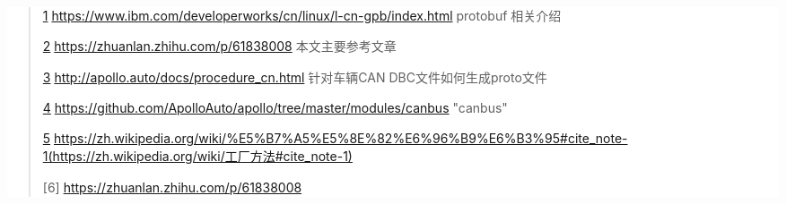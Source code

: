 > [1]   https://www.ibm.com/developerworks/cn/linux/l-cn-gpb/index.html protobuf 相关介绍
>
> [2]   https://zhuanlan.zhihu.com/p/61838008 本文主要参考文章
>
> [3]   http://apollo.auto/docs/procedure_cn.html  针对车辆CAN DBC文件如何生成proto文件
>
> [4]   https://github.com/ApolloAuto/apollo/tree/master/modules/canbus  "canbus"
>
> [5]   https://zh.wikipedia.org/wiki/%E5%B7%A5%E5%8E%82%E6%96%B9%E6%B3%95#cite_note-1(https://zh.wikipedia.org/wiki/工厂方法#cite_note-1)   
>
> [6] https://zhuanlan.zhihu.com/p/61838008

> [1]: https://www.ibm.com/developerworks/cn/linux/l-cn-gpb/index.html	"protobuf 相关介绍"
> [2]: https://zhuanlan.zhihu.com/p/61838008	"本文主要参考文章"
> [3]: http://apollo.auto/docs/procedure_cn.html	"针对车辆CAN DBC文件如何生成proto文件"
> [4]: https://github.com/ApolloAuto/apollo/tree/master/modules/canbus	"canbus"
> [5]: https://zh.wikipedia.org/wiki/%E5%B7%A5%E5%8E%82%E6%96%B9%E6%B3%95#cite_note-1(https://zh.wikipedia.org/wiki/工厂方法#cite_note-1)
